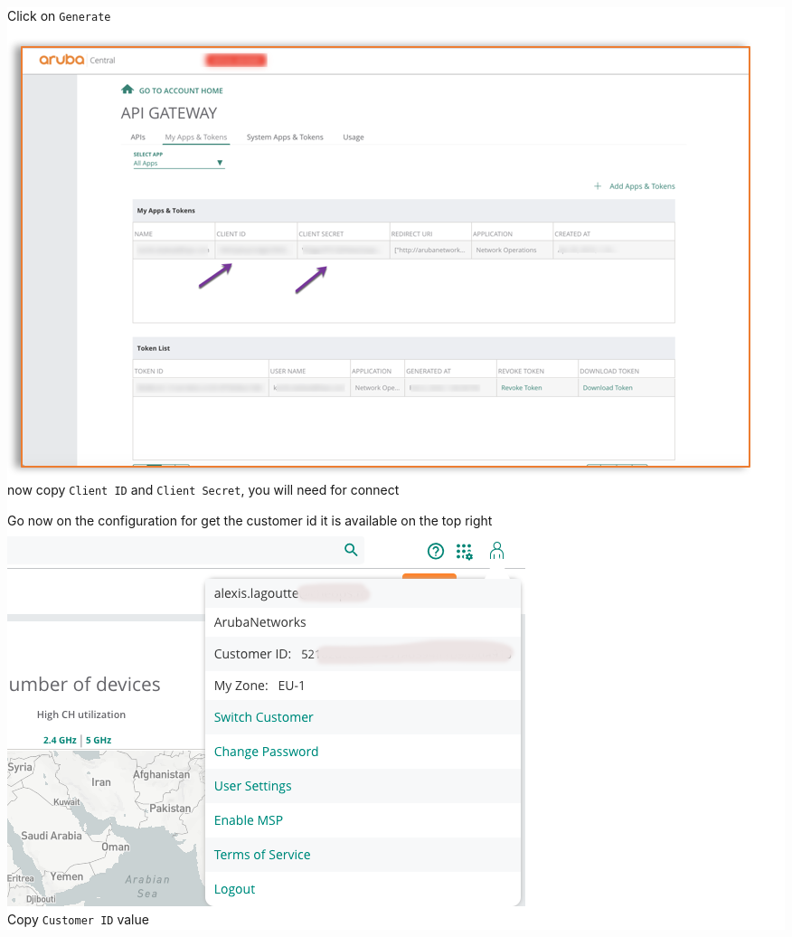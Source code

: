 Click on `Generate`

![](./Medias/api_gateway_client_id_secret.png)  
now copy `Client ID` and `Client Secret`, you will need for connect

Go now on the configuration for get the customer id
it is available on the top right 
![](./Medias/central_customer_id.png)  
Copy `Customer ID` value
